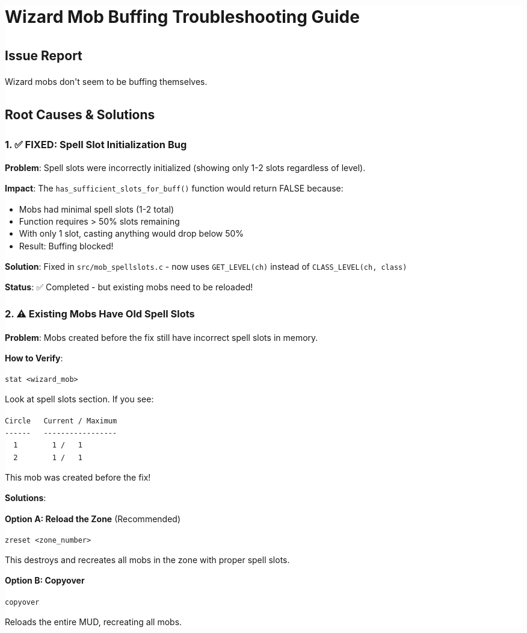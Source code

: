 # Wizard Mob Buffing Troubleshooting Guide

## Issue Report
Wizard mobs don't seem to be buffing themselves.

## Root Causes & Solutions

### 1. ✅ FIXED: Spell Slot Initialization Bug

**Problem**: Spell slots were incorrectly initialized (showing only 1-2 slots regardless of level).

**Impact**: The `has_sufficient_slots_for_buff()` function would return FALSE because:
- Mobs had minimal spell slots (1-2 total)
- Function requires > 50% slots remaining
- With only 1 slot, casting anything would drop below 50%
- Result: Buffing blocked!

**Solution**: Fixed in `src/mob_spellslots.c` - now uses `GET_LEVEL(ch)` instead of `CLASS_LEVEL(ch, class)`

**Status**: ✅ Completed - but existing mobs need to be reloaded!

### 2. ⚠️ Existing Mobs Have Old Spell Slots

**Problem**: Mobs created before the fix still have incorrect spell slots in memory.

**How to Verify**:
```
stat <wizard_mob>
```

Look at spell slots section. If you see:
```
Circle   Current / Maximum
------   -----------------
  1        1 /   1
  2        1 /   1
```
This mob was created before the fix!

**Solutions**:

**Option A: Reload the Zone** (Recommended)
```
zreset <zone_number>
```
This destroys and recreates all mobs in the zone with proper spell slots.

**Option B: Copyover**
```
copyover
```
Reloads the entire MUD, recreating all mobs.
